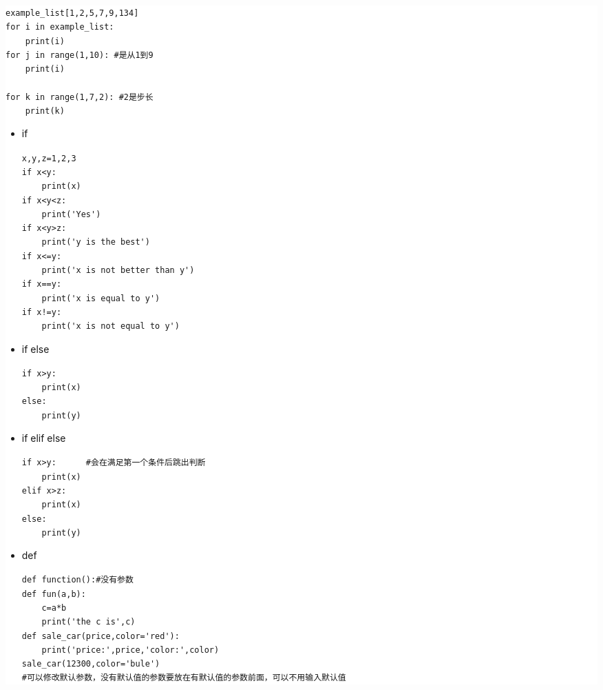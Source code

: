   ```
  example_list[1,2,5,7,9,134]
  for i in example_list:
      print(i)
  for j in range(1,10): #是从1到9
      print(i)
      
  for k in range(1,7,2): #2是步长
      print(k)
  ```

+ if

  ```
  x,y,z=1,2,3
  if x<y:
      print(x)
  if x<y<z:
      print('Yes')
  if x<y>z:
      print('y is the best')
  if x<=y:
      print('x is not better than y')
  if x==y:
      print('x is equal to y')
  if x!=y:
      print('x is not equal to y')
  ```

+ if else

  ```
  if x>y:
      print(x)
  else:
      print(y)
  ```

+ if  elif  else

  ```
  if x>y:      #会在满足第一个条件后跳出判断
      print(x)
  elif x>z:
      print(x)
  else:
      print(y)
  ```

+ def

  ```
  def function():#没有参数
  def fun(a,b):
      c=a*b
      print('the c is',c)
  def sale_car(price,color='red'):
      print('price:',price,'color:',color)
  sale_car(12300,color='bule')
  #可以修改默认参数，没有默认值的参数要放在有默认值的参数前面，可以不用输入默认值
  ```
